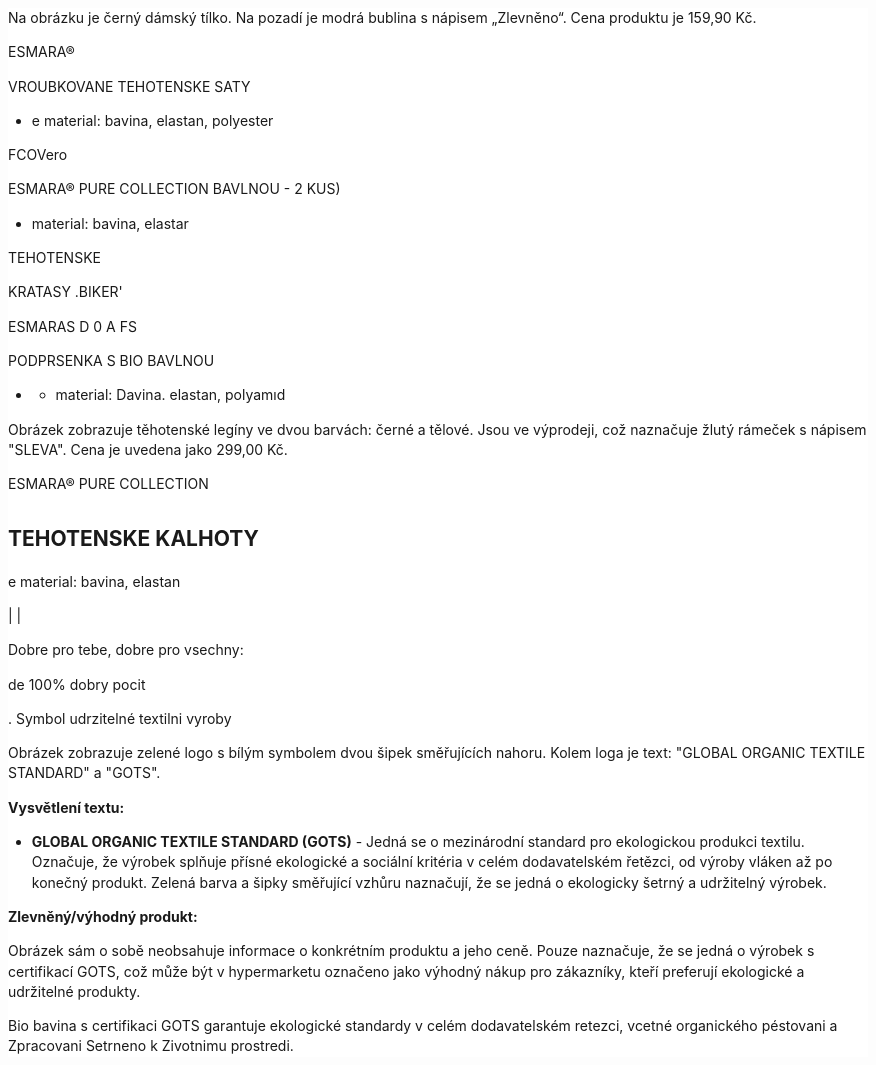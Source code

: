 Na obrázku je černý dámský tílko. Na pozadí je modrá bublina s nápisem „Zlevněno“. Cena produktu je 159,90 Kč.

ESMARA®

VROUBKOVANE TEHOTENSKE SATY

- e material: bavina, elastan, polyester

FCOVero

ESMARA® PURE COLLECTION BAVLNOU - 2 KUS)

+ material: bavina, elastar

TEHOTENSKE

KRATASY .BIKER'

ESMARAS D 0 A FS

PODPRSENKA S BIO BAVLNOU

- * material: Davina. elastan, polyamıd

Obrázek zobrazuje těhotenské legíny ve dvou barvách: černé a tělové. Jsou ve výprodeji, což naznačuje žlutý rámeček s nápisem "SLEVA". Cena je uvedena jako 299,00 Kč.

ESMARA® PURE COLLECTION

## TEHOTENSKE KALHOTY

e material: bavina, elastan

|
|

Dobre pro tebe, dobre pro vsechny:

de 100% dobry pocit

. Symbol udrzitelné textilni vyroby

Obrázek zobrazuje zelené logo s bílým symbolem dvou šipek směřujících nahoru. Kolem loga je text: "GLOBAL ORGANIC TEXTILE STANDARD" a "GOTS". 

**Vysvětlení textu:**

* **GLOBAL ORGANIC TEXTILE STANDARD (GOTS)** - Jedná se o mezinárodní standard pro ekologickou produkci textilu. Označuje, že výrobek splňuje přísné ekologické a sociální kritéria v celém dodavatelském řetězci, od výroby vláken až po konečný produkt. Zelená barva a šipky směřující vzhůru naznačují, že se jedná o ekologicky šetrný a udržitelný výrobek.

**Zlevněný/výhodný produkt:**

Obrázek sám o sobě neobsahuje informace o konkrétním produktu a jeho ceně.  Pouze naznačuje, že se jedná o výrobek s certifikací GOTS, což může být v hypermarketu označeno jako výhodný nákup pro zákazníky, kteří preferují ekologické a udržitelné produkty.

Bio bavina s certifikaci GOTS garantuje ekologické standardy v celém dodavatelském retezci, vcetné organického péstovani a Zpracovani Setrneno k Zivotnimu prostredi.
